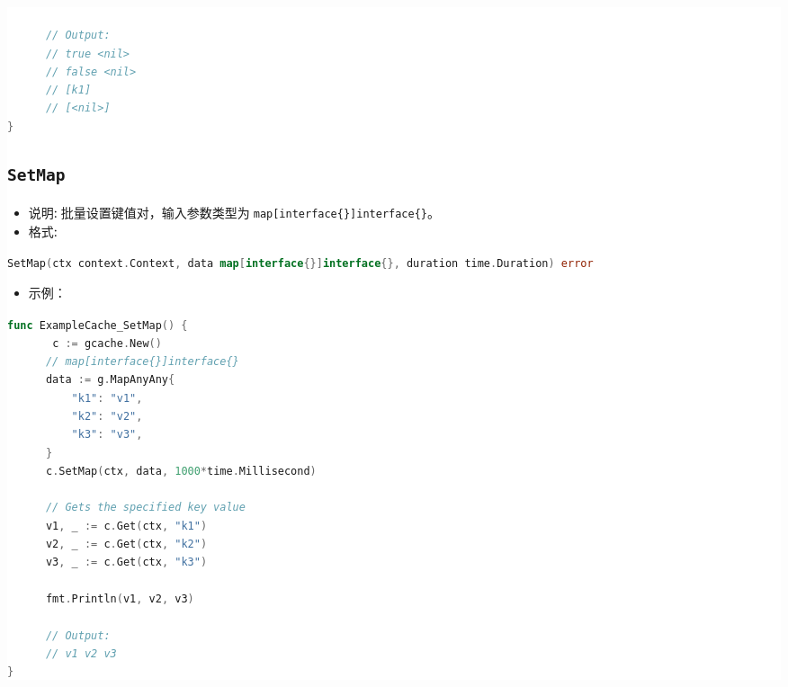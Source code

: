 ```go

      // Output:
      // true <nil>
      // false <nil>
      // [k1]
      // [<nil>]
}
```


## `SetMap`

- 说明: 批量设置键值对，输入参数类型为 `map[interface{}]interface{}`。
- 格式:









```go
SetMap(ctx context.Context, data map[interface{}]interface{}, duration time.Duration) error
```

- 示例：









```go
func ExampleCache_SetMap() {
       c := gcache.New()
      // map[interface{}]interface{}
      data := g.MapAnyAny{
          "k1": "v1",
          "k2": "v2",
          "k3": "v3",
      }
      c.SetMap(ctx, data, 1000*time.Millisecond)

      // Gets the specified key value
      v1, _ := c.Get(ctx, "k1")
      v2, _ := c.Get(ctx, "k2")
      v3, _ := c.Get(ctx, "k3")

      fmt.Println(v1, v2, v3)

      // Output:
      // v1 v2 v3
}
```
